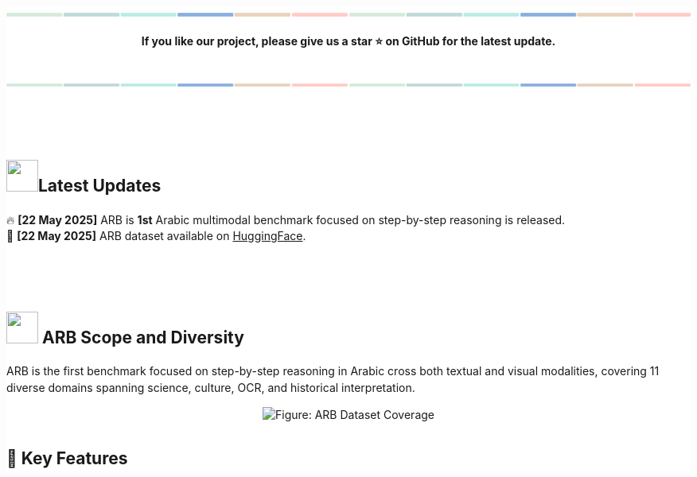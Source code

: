 
  
<p align="center">
    <img src="assets/line.png"  height="9px">
</p> 

</div>
<div align="center">
 <b> If you like our project, please give us a star ⭐ on GitHub for the latest update. </b><br>
</div>
<br>
<p align="center">
    <img src="assets/line.png" height="9px">
</p> 
<br>
<br>
</p> 

##  <img src="https://github.com/user-attachments/assets/1abcf195-ad44-4500-a14b-f1a4bef9b748" width="40" height="40" />Latest Updates
 🔥  **[22 May 2025]** ARB is **1st** Arabic multimodal benchmark focused on step-by-step reasoning is released.<br>
 🤗  **[22 May 2025]** ARB dataset available on [HuggingFace](https://huggingface.co/datasets/MBZUAI/ARB).<br>

<br>
<br>

  
<div align="left">
  
## <img src="https://github.com/user-attachments/assets/4e69bf65-7b6e-4dd4-8eda-d38b9f1049fc" width="40" height="40" /> ARB Scope and Diversity
 

ARB  is the first benchmark focused on  step-by-step reasoning in Arabic cross both textual and visual modalities, covering 11 diverse domains spanning science, culture, OCR, and historical interpretation.
<br>
</p>
<p align="center">
   <img src="assets/arb_sample_intro.png" width="750px" height="500px" alt="Figure: ARB Dataset Coverage"/>
</p>
</div>
</p>

## 🌟 Key Features
